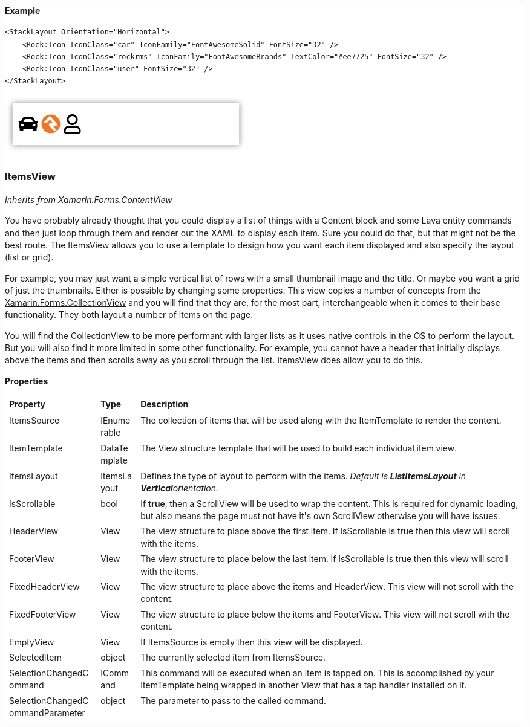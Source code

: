 **Example**

```text
<StackLayout Orientation="Horizontal">
    <Rock:Icon IconClass="car" IconFamily="FontAwesomeSolid" FontSize="32" />
    <Rock:Icon IconClass="rockrms" IconFamily="FontAwesomeBrands" TextColor="#ee7725" FontSize="32" />
    <Rock:Icon IconClass="user" FontSize="32" />
</StackLayout>
```

![](.gitbook/assets/icon-1.png)

### ItemsView

_Inherits from_ [_Xamarin.Forms.ContentView_](https://docs.microsoft.com/en-us/dotnet/api/xamarin.forms.contentview)

You have probably already thought that you could display a list of things with a Content block and some Lava entity commands and then just loop through them and render out the XAML to display each item. Sure you could do that, but that might not be the best route. The ItemsView allows you to use a template to design how you want each item displayed and also specify the layout \(list or grid\).

For example, you may just want a simple vertical list of rows with a small thumbnail image and the title. Or maybe you want a grid of just the thumbnails. Either is possible by changing some properties. This view copies a number of concepts from the [Xamarin.Forms.CollectionView](https://docs.microsoft.com/en-us/dotnet/api/xamarin.forms.collectionview) and you will find that they are, for the most part, interchangeable when it comes to their base functionality. They both layout a number of items on the page.

You will find the CollectionView to be more performant with larger lists as it uses native controls in the OS to perform the layout. But you will also find it more limited in some other functionality. For example, you cannot have a header that initially displays above the items and then scrolls away as you scroll through the list. ItemsView does allow you to do this.

**Properties**

| Property | Type | Description |
| :--- | :--- | :--- |
| ItemsSource | IEnumerable | The collection of items that will be used along with the ItemTemplate to render the content. |
| ItemTemplate | DataTemplate | The View structure template that will be used to build each individual item view. |
| ItemsLayout | ItemsLayout | Defines the type of layout to perform with the items. _Default is **ListItemsLayout** in **Vertical**orientation._ |
| IsScrollable | bool | If **true**, then a ScrollView will be used to wrap the content. This is required for dynamic loading, but also means the page must not have it's own ScrollView otherwise you will have issues. |
| HeaderView | View | The view structure to place above the first item. If IsScrollable is true then this view will scroll with the items. |
| FooterView | View | The view structure to place below the last item. If IsScrollable is true then this view will scroll with the items. |
| FixedHeaderView | View | The view structure to place above the items and HeaderView. This view will not scroll with the content. |
| FixedFooterView | View | The view structure to place below the items and FooterView. This view will not scroll with the content. |
| EmptyView | View | If ItemsSource is empty then this view will be displayed. |
| SelectedItem | object | The currently selected item from ItemsSource. |
| SelectionChangedCommand | ICommand | This command will be executed when an item is tapped on. This is accomplished by your ItemTemplate being wrapped in another View that has a tap handler installed on it. |
| SelectionChangedCommandParameter | object | The parameter to pass to the called command. |
